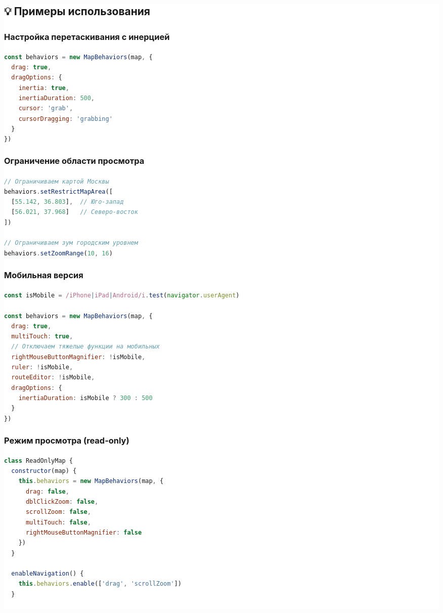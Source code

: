 ## 💡 Примеры использования

### Настройка перетаскивания с инерцией

```javascript
const behaviors = new MapBehaviors(map, {
  drag: true,
  dragOptions: {
    inertia: true,
    inertiaDuration: 500,
    cursor: 'grab',
    cursorDragging: 'grabbing'
  }
})
```

### Ограничение области просмотра

```javascript
// Ограничиваем картой Москвы
behaviors.setRestrictMapArea([
  [55.142, 36.803],  // Юго-запад
  [56.021, 37.968]   // Северо-восток
])

// Ограничиваем зум городским уровнем
behaviors.setZoomRange(10, 16)
```

### Мобильная версия

```javascript
const isMobile = /iPhone|iPad|Android/i.test(navigator.userAgent)

const behaviors = new MapBehaviors(map, {
  drag: true,
  multiTouch: true,
  // Отключаем тяжелые функции на мобильных
  rightMouseButtonMagnifier: !isMobile,
  ruler: !isMobile,
  routeEditor: !isMobile,
  dragOptions: {
    inertiaDuration: isMobile ? 300 : 500
  }
})
```

### Режим просмотра (read-only)

```javascript
class ReadOnlyMap {
  constructor(map) {
    this.behaviors = new MapBehaviors(map, {
      drag: false,
      dblClickZoom: false,
      scrollZoom: false,
      multiTouch: false,
      rightMouseButtonMagnifier: false
    })
  }
  
  enableNavigation() {
    this.behaviors.enable(['drag', 'scrollZoom'])
  }
  
```